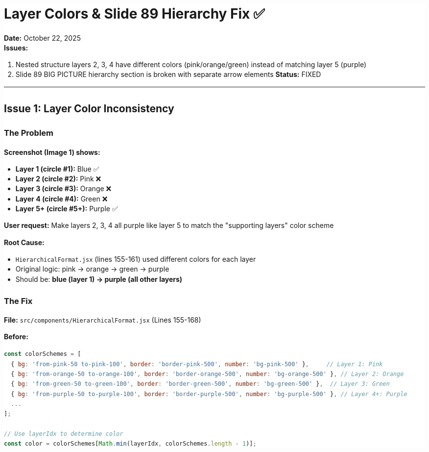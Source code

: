 # Layer Colors & Slide 89 Hierarchy Fix ✅

**Date:** October 22, 2025  
**Issues:**
1. Nested structure layers 2, 3, 4 have different colors (pink/orange/green) instead of matching layer 5 (purple)
2. Slide 89 BIG PICTURE hierarchy section is broken with separate arrow elements
**Status:** FIXED

---

## Issue 1: Layer Color Inconsistency

### The Problem

**Screenshot (Image 1) shows:**
- **Layer 1 (circle #1):** Blue ✅
- **Layer 2 (circle #2):** Pink ❌
- **Layer 3 (circle #3):** Orange ❌  
- **Layer 4 (circle #4):** Green ❌
- **Layer 5+ (circle #5+):** Purple ✅

**User request:** Make layers 2, 3, 4 all purple like layer 5 to match the "supporting layers" color scheme

**Root Cause:**
- `HierarchicalFormat.jsx` (lines 155-161) used different colors for each layer
- Original logic: pink → orange → green → purple
- Should be: **blue (layer 1) → purple (all other layers)**

### The Fix

**File:** `src/components/HierarchicalFormat.jsx` (Lines 155-168)

**Before:**
```javascript
const colorSchemes = [
  { bg: 'from-pink-50 to-pink-100', border: 'border-pink-500', number: 'bg-pink-500' },     // Layer 1: Pink
  { bg: 'from-orange-50 to-orange-100', border: 'border-orange-500', number: 'bg-orange-500' }, // Layer 2: Orange
  { bg: 'from-green-50 to-green-100', border: 'border-green-500', number: 'bg-green-500' },  // Layer 3: Green
  { bg: 'from-purple-50 to-purple-100', border: 'border-purple-500', number: 'bg-purple-500' }, // Layer 4+: Purple
  ...
];

// Use layerIdx to determine color
const color = colorSchemes[Math.min(layerIdx, colorSchemes.length - 1)];
```
